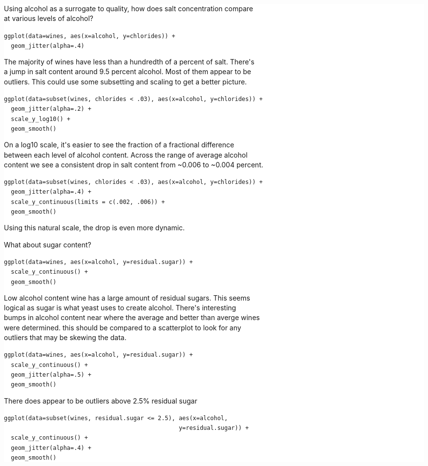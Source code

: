 Using alcohol as a surrogate to quality, how does salt concentration compare \
at various levels of alcohol?

```{r echo=FALSE, Multivariate_Plots}
ggplot(data=wines, aes(x=alcohol, y=chlorides)) +
  geom_jitter(alpha=.4)
```

The majority of wines have less than a hundredth of a percent of salt. There's \
a jump in salt content around 9.5 percent alcohol. Most of them appear to be \
outliers. This could use some subsetting and scaling to get a better picture.

```{r echo=FALSE, Multivariate_Plots}
ggplot(data=subset(wines, chlorides < .03), aes(x=alcohol, y=chlorides)) +
  geom_jitter(alpha=.2) +
  scale_y_log10() +
  geom_smooth()
```

On a log10 scale, it's easier to see the fraction of a fractional difference \
between each level of alcohol content. Across the range of average alcohol \
content we see a consistent drop in salt content from ~0.006 to ~0.004 percent.  

```{r echo=FALSE}
ggplot(data=subset(wines, chlorides < .03), aes(x=alcohol, y=chlorides)) +
  geom_jitter(alpha=.4) +
  scale_y_continuous(limits = c(.002, .006)) +
  geom_smooth()
```

Using this natural scale, the drop is even more dynamic.

What about sugar content?

```{r echo=FALSE}
ggplot(data=wines, aes(x=alcohol, y=residual.sugar)) + 
  scale_y_continuous() +
  geom_smooth()
```

Low alcohol content wine has a large amount of residual sugars. This seems \
logical as sugar is what yeast uses to create alcohol. There's interesting \
bumps in alcohol content near where the average and better than averge wines \
were determined. this should be compared to a scatterplot to look for any \
outliers that may be skewing the data.

```{r echo=FALSE}
ggplot(data=wines, aes(x=alcohol, y=residual.sugar)) + 
  scale_y_continuous() +
  geom_jitter(alpha=.5) +
  geom_smooth()
```

There does appear to be outliers above 2.5% residual sugar

```{r echo=FALSE}
ggplot(data=subset(wines, residual.sugar <= 2.5), aes(x=alcohol, 
                                                  y=residual.sugar)) + 
  scale_y_continuous() +
  geom_jitter(alpha=.4) +
  geom_smooth()
```
